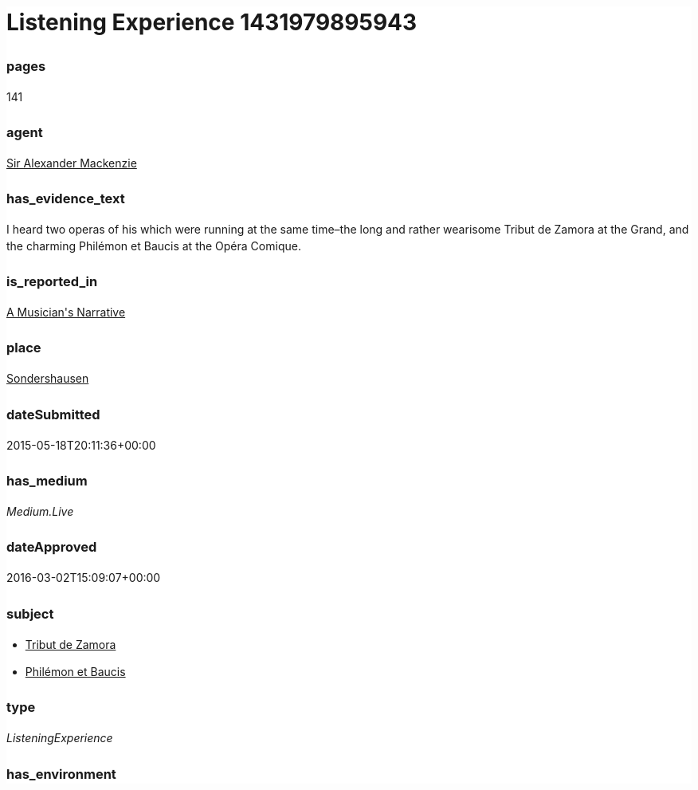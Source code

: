 # Listening Experience 1431979895943

### pages


141

### agent


[Sir Alexander Mackenzie](#Sir-Alexander-Mackenzie)

### has_evidence_text


I heard two operas of his which were running at the same time–the long and rather wearisome Tribut de Zamora at the Grand, and the charming Philémon et Baucis at the Opéra Comique.

### is_reported_in


[A Musician's Narrative](#A-Musician's-Narrative)

### place


[Sondershausen](#Sondershausen)

### dateSubmitted


2015-05-18T20:11:36+00:00

### has_medium


*Medium.Live*

### dateApproved


2016-03-02T15:09:07+00:00

### subject

 - [Tribut de Zamora](#Tribut-de-Zamora)

 - [Philémon et Baucis](#Philémon-et-Baucis)

### type


*ListeningExperience*

### has_environment
